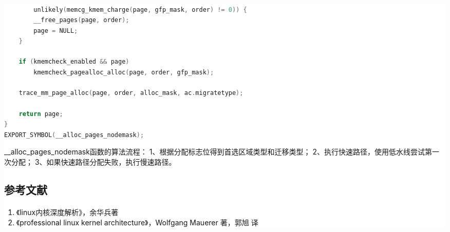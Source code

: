 ```c
	    unlikely(memcg_kmem_charge(page, gfp_mask, order) != 0)) {
		__free_pages(page, order);
		page = NULL;
	}

	if (kmemcheck_enabled && page)
		kmemcheck_pagealloc_alloc(page, order, gfp_mask);

	trace_mm_page_alloc(page, order, alloc_mask, ac.migratetype);

	return page;
}
EXPORT_SYMBOL(__alloc_pages_nodemask);
```

__alloc_pages_nodemask函数的算法流程：
1、根据分配标志位得到首选区域类型和迁移类型；
2、执行快速路径，使用低水线尝试第一次分配；
3、如果快速路径分配失败，执行慢速路径。
## 参考文献

1. 《linux内核深度解析》，余华兵著
2. 《professional linux kernel architecture》，Wolfgang Mauerer 著，郭旭 译



